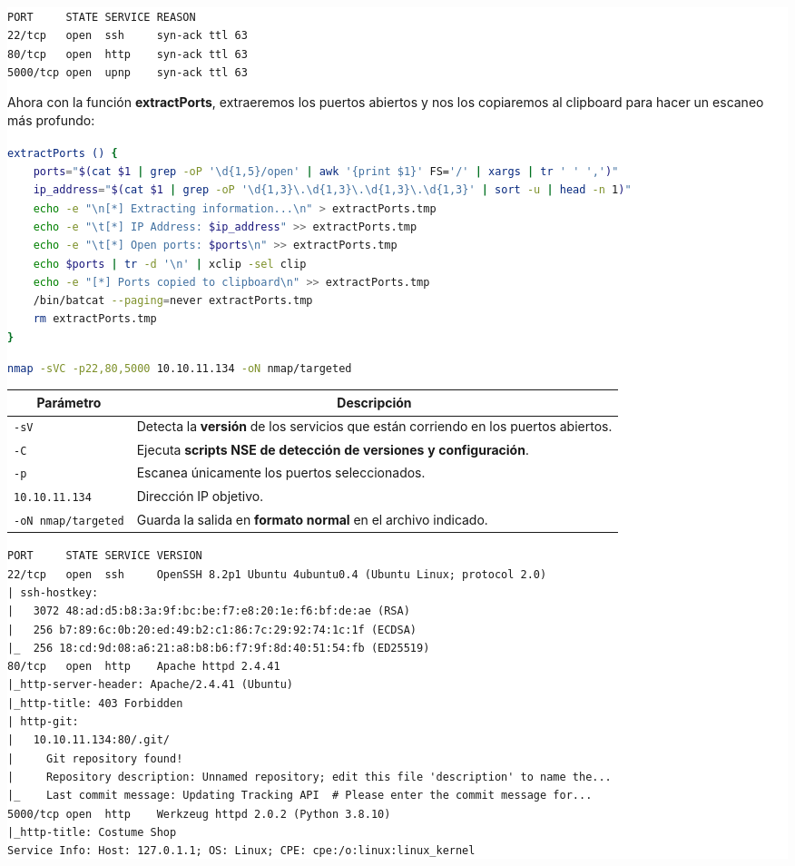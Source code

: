 ```txt wrap=false
PORT     STATE SERVICE REASON
22/tcp   open  ssh     syn-ack ttl 63
80/tcp   open  http    syn-ack ttl 63
5000/tcp open  upnp    syn-ack ttl 63
```

Ahora con la función **extractPorts**, extraeremos los puertos abiertos y nos los copiaremos al clipboard para hacer un escaneo más profundo:

```bash title="Función de S4vitar"
extractPorts () {
	ports="$(cat $1 | grep -oP '\d{1,5}/open' | awk '{print $1}' FS='/' | xargs | tr ' ' ',')" 
	ip_address="$(cat $1 | grep -oP '\d{1,3}\.\d{1,3}\.\d{1,3}\.\d{1,3}' | sort -u | head -n 1)" 
	echo -e "\n[*] Extracting information...\n" > extractPorts.tmp
	echo -e "\t[*] IP Address: $ip_address" >> extractPorts.tmp
	echo -e "\t[*] Open ports: $ports\n" >> extractPorts.tmp
	echo $ports | tr -d '\n' | xclip -sel clip
	echo -e "[*] Ports copied to clipboard\n" >> extractPorts.tmp
	/bin/batcat --paging=never extractPorts.tmp
	rm extractPorts.tmp
}
```

```bash wrap=false
nmap -sVC -p22,80,5000 10.10.11.134 -oN nmap/targeted
```

| Parámetro           | Descripción                                                                          |
| ------------------- | ------------------------------------------------------------------------------------ |
| `-sV`               | Detecta la **versión** de los servicios que están corriendo en los puertos abiertos. |
| `-C`                | Ejecuta **scripts NSE de detección de versiones y configuración**.                   |
| `-p`                | Escanea únicamente los puertos seleccionados.                                        |
| `10.10.11.134`       | Dirección IP objetivo.                                                               |
| `-oN nmap/targeted` | Guarda la salida en **formato normal** en el archivo indicado.                       |

```txt wrap=false
PORT     STATE SERVICE VERSION
22/tcp   open  ssh     OpenSSH 8.2p1 Ubuntu 4ubuntu0.4 (Ubuntu Linux; protocol 2.0)
| ssh-hostkey: 
|   3072 48:ad:d5:b8:3a:9f:bc:be:f7:e8:20:1e:f6:bf:de:ae (RSA)
|   256 b7:89:6c:0b:20:ed:49:b2:c1:86:7c:29:92:74:1c:1f (ECDSA)
|_  256 18:cd:9d:08:a6:21:a8:b8:b6:f7:9f:8d:40:51:54:fb (ED25519)
80/tcp   open  http    Apache httpd 2.4.41
|_http-server-header: Apache/2.4.41 (Ubuntu)
|_http-title: 403 Forbidden
| http-git: 
|   10.10.11.134:80/.git/
|     Git repository found!
|     Repository description: Unnamed repository; edit this file 'description' to name the...
|_    Last commit message: Updating Tracking API  # Please enter the commit message for...
5000/tcp open  http    Werkzeug httpd 2.0.2 (Python 3.8.10)
|_http-title: Costume Shop
Service Info: Host: 127.0.1.1; OS: Linux; CPE: cpe:/o:linux:linux_kernel
```
